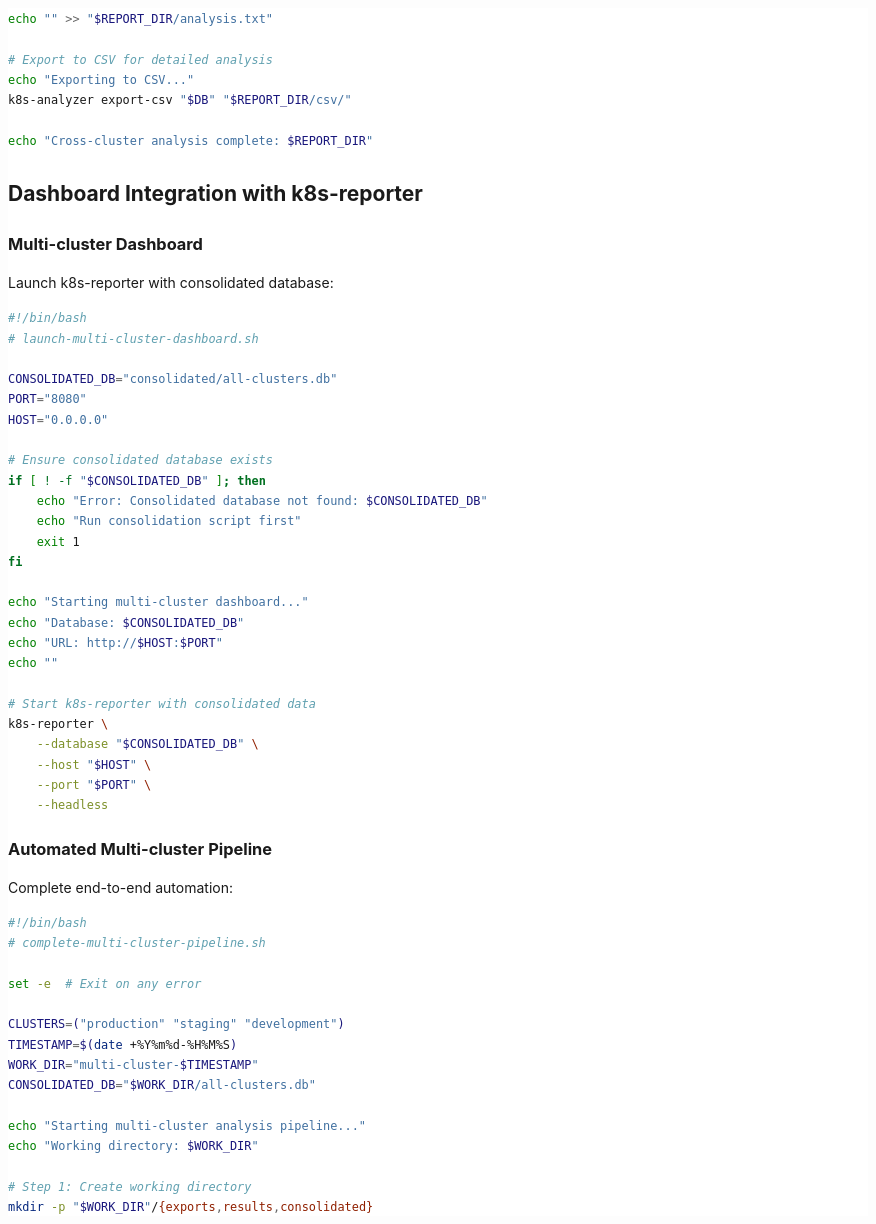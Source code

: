 ```bash
echo "" >> "$REPORT_DIR/analysis.txt"

# Export to CSV for detailed analysis
echo "Exporting to CSV..."
k8s-analyzer export-csv "$DB" "$REPORT_DIR/csv/"

echo "Cross-cluster analysis complete: $REPORT_DIR"
```

## Dashboard Integration with k8s-reporter

### Multi-cluster Dashboard

Launch k8s-reporter with consolidated database:

```bash
#!/bin/bash
# launch-multi-cluster-dashboard.sh

CONSOLIDATED_DB="consolidated/all-clusters.db"
PORT="8080"
HOST="0.0.0.0"

# Ensure consolidated database exists
if [ ! -f "$CONSOLIDATED_DB" ]; then
    echo "Error: Consolidated database not found: $CONSOLIDATED_DB"
    echo "Run consolidation script first"
    exit 1
fi

echo "Starting multi-cluster dashboard..."
echo "Database: $CONSOLIDATED_DB"
echo "URL: http://$HOST:$PORT"
echo ""

# Start k8s-reporter with consolidated data
k8s-reporter \
    --database "$CONSOLIDATED_DB" \
    --host "$HOST" \
    --port "$PORT" \
    --headless
```

### Automated Multi-cluster Pipeline

Complete end-to-end automation:

```bash
#!/bin/bash
# complete-multi-cluster-pipeline.sh

set -e  # Exit on any error

CLUSTERS=("production" "staging" "development")
TIMESTAMP=$(date +%Y%m%d-%H%M%S)
WORK_DIR="multi-cluster-$TIMESTAMP"
CONSOLIDATED_DB="$WORK_DIR/all-clusters.db"

echo "Starting multi-cluster analysis pipeline..."
echo "Working directory: $WORK_DIR"

# Step 1: Create working directory
mkdir -p "$WORK_DIR"/{exports,results,consolidated}

```